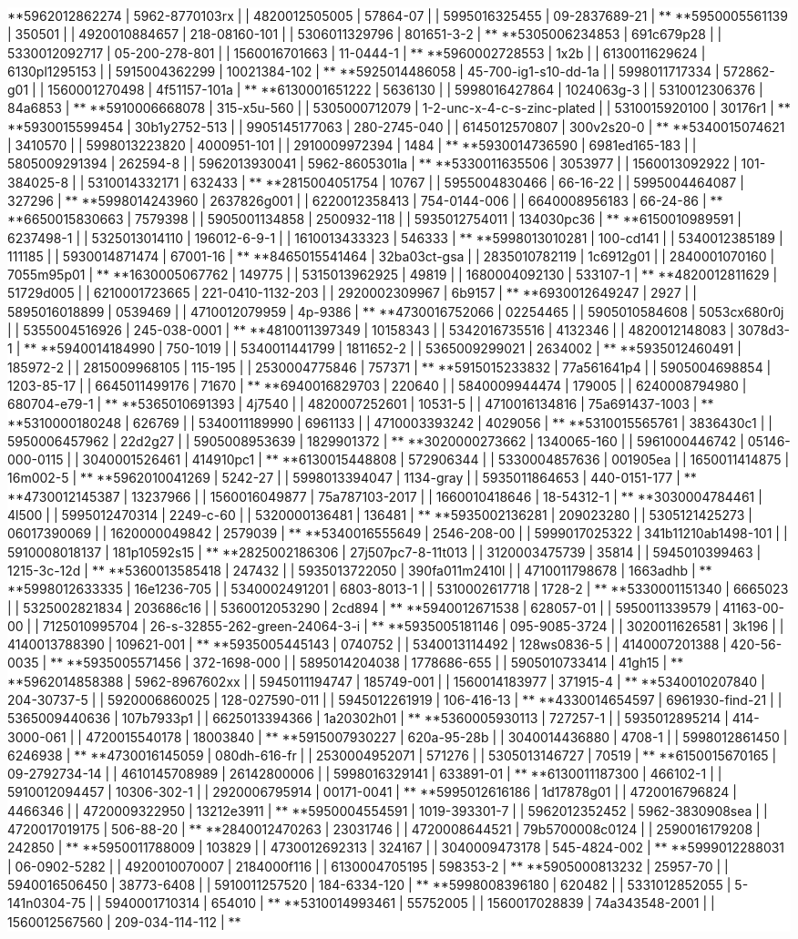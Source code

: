 **5962012862274 | 5962-8770103rx |  | 4820012505005 | 57864-07 |  | 5995016325455 | 09-2837689-21 | **    **5950005561139 | 350501 |  | 4920010884657 | 218-08160-101 |  | 5306011329796 | 801651-3-2 | **    **5305006234853 | 691c679p28 |  | 5330012092717 | 05-200-278-801 |  | 1560016701663 | 11-0444-1 | **    **5960002728553 | 1x2b |  | 6130011629624 | 6130pl1295153 |  | 5915004362299 | 10021384-102 | **    **5925014486058 | 45-700-ig1-s10-dd-1a |  | 5998011717334 | 572862-g01 |  | 1560001270498 | 4f51157-101a | **    **6130001651222 | 5636130 |  | 5998016427864 | 1024063g-3 |  | 5310012306376 | 84a6853 | **
**5910006668078 | 315-x5u-560 |  | 5305000712079 | 1-2-unc-x-4-c-s-zinc-plated |  | 5310015920100 | 30176r1 | **    **5930015599454 | 30b1y2752-513 |  | 9905145177063 | 280-2745-040 |  | 6145012570807 | 300v2s20-0 | **    **5340015074621 | 3410570 |  | 5998013223820 | 4000951-101 |  | 2910009972394 | 1484 | **    **5930014736590 | 6981ed165-183 |  | 5805009291394 | 262594-8 |  | 5962013930041 | 5962-8605301la | **    **5330011635506 | 3053977 |  | 1560013092922 | 101-384025-8 |  | 5310014332171 | 632433 | **    **2815004051754 | 10767 |  | 5955004830466 | 66-16-22 |  | 5995004464087 | 327296 | **
**5998014243960 | 2637826g001 |  | 6220012358413 | 754-0144-006 |  | 6640008956183 | 66-24-86 | **    **6650015830663 | 7579398 |  | 5905001134858 | 2500932-118 |  | 5935012754011 | 134030pc36 | **    **6150010989591 | 6237498-1 |  | 5325013014110 | 196012-6-9-1 |  | 1610013433323 | 546333 | **    **5998013010281 | 100-cd141 |  | 5340012385189 | 111185 |  | 5930014871474 | 67001-16 | **    **8465015541464 | 32ba03ct-gsa |  | 2835010782119 | 1c6912g01 |  | 2840001070160 | 7055m95p01 | **    **1630005067762 | 149775 |  | 5315013962925 | 49819 |  | 1680004092130 | 533107-1 | **
**4820012811629 | 51729d005 |  | 6210001723665 | 221-0410-1132-203 |  | 2920002309967 | 6b9157 | **    **6930012649247 | 2927 |  | 5895016018899 | 0539469 |  | 4710012079959 | 4p-9386 | **    **4730016752066 | 02254465 |  | 5905010584608 | 5053cx680r0j |  | 5355004516926 | 245-038-0001 | **    **4810011397349 | 10158343 |  | 5342016735516 | 4132346 |  | 4820012148083 | 3078d3-1 | **    **5940014184990 | 750-1019 |  | 5340011441799 | 1811652-2 |  | 5365009299021 | 2634002 | **    **5935012460491 | 185972-2 |  | 2815009968105 | 115-195 |  | 2530004775846 | 757371 | **
**5915015233832 | 77a561641p4 |  | 5905004698854 | 1203-85-17 |  | 6645011499176 | 71670 | **    **6940016829703 | 220640 |  | 5840009944474 | 179005 |  | 6240008794980 | 680704-e79-1 | **    **5365010691393 | 4j7540 |  | 4820007252601 | 10531-5 |  | 4710016134816 | 75a691437-1003 | **    **5310000180248 | 626769 |  | 5340011189990 | 6961133 |  | 4710003393242 | 4029056 | **    **5310015565761 | 3836430c1 |  | 5950006457962 | 22d2g27 |  | 5905008953639 | 1829901372 | **    **3020000273662 | 1340065-160 |  | 5961000446742 | 05146-000-0115 |  | 3040001526461 | 414910pc1 | **
**6130015448808 | 572906344 |  | 5330004857636 | 001905ea |  | 1650011414875 | 16m002-5 | **    **5962010041269 | 5242-27 |  | 5998013394047 | 1134-gray |  | 5935011864653 | 440-0151-177 | **    **4730012145387 | 13237966 |  | 1560016049877 | 75a787103-2017 |  | 1660010418646 | 18-54312-1 | **    **3030004784461 | 4l500 |  | 5995012470314 | 2249-c-60 |  | 5320000136481 | 136481 | **    **5935002136281 | 209023280 |  | 5305121425273 | 06017390069 |  | 1620000049842 | 2579039 | **    **5340016555649 | 2546-208-00 |  | 5999017025322 | 341b11210ab1498-101 |  | 5910008018137 | 181p10592s15 | **
**2825002186306 | 27j507pc7-8-11t013 |  | 3120003475739 | 35814 |  | 5945010399463 | 1215-3c-12d | **    **5360013585418 | 247432 |  | 5935013722050 | 390fa011m2410l |  | 4710011798678 | 1663adhb | **    **5998012633335 | 16e1236-705 |  | 5340002491201 | 6803-8013-1 |  | 5310002617718 | 1728-2 | **    **5330001151340 | 6665023 |  | 5325002821834 | 203686c16 |  | 5360012053290 | 2cd894 | **    **5940012671538 | 628057-01 |  | 5950011339579 | 41163-00-00 |  | 7125010995704 | 26-s-32855-262-green-24064-3-i | **    **5935005181146 | 095-9085-3724 |  | 3020011626581 | 3k196 |  | 4140013788390 | 109621-001 | **
**5935005445143 | 0740752 |  | 5340013114492 | 128ws0836-5 |  | 4140007201388 | 420-56-0035 | **    **5935005571456 | 372-1698-000 |  | 5895014204038 | 1778686-655 |  | 5905010733414 | 41gh15 | **    **5962014858388 | 5962-8967602xx |  | 5945011194747 | 185749-001 |  | 1560014183977 | 371915-4 | **    **5340010207840 | 204-30737-5 |  | 5920006860025 | 128-027590-011 |  | 5945012261919 | 106-416-13 | **    **4330014654597 | 6961930-find-21 |  | 5365009440636 | 107b7933p1 |  | 6625013394366 | 1a20302h01 | **    **5360005930113 | 727257-1 |  | 5935012895214 | 414-3000-061 |  | 4720015540178 | 18003840 | **
**5915007930227 | 620a-95-28b |  | 3040014436880 | 4708-1 |  | 5998012861450 | 6246938 | **    **4730016145059 | 080dh-616-fr |  | 2530004952071 | 571276 |  | 5305013146727 | 70519 | **    **6150015670165 | 09-2792734-14 |  | 4610145708989 | 26142800006 |  | 5998016329141 | 633891-01 | **    **6130011187300 | 466102-1 |  | 5910012094457 | 10306-302-1 |  | 2920006795914 | 00171-0041 | **    **5995012616186 | 1d17878g01 |  | 4720016796824 | 4466346 |  | 4720009322950 | 13212e3911 | **    **5950004554591 | 1019-393301-7 |  | 5962012352452 | 5962-3830908sea |  | 4720017019175 | 506-88-20 | **
**2840012470263 | 23031746 |  | 4720008644521 | 79b5700008c0124 |  | 2590016179208 | 242850 | **    **5950011788009 | 103829 |  | 4730012692313 | 324167 |  | 3040009473178 | 545-4824-002 | **    **5999012288031 | 06-0902-5282 |  | 4920010070007 | 2184000f116 |  | 6130004705195 | 598353-2 | **    **5905000813232 | 25957-70 |  | 5940016506450 | 38773-6408 |  | 5910011257520 | 184-6334-120 | **    **5998008396180 | 620482 |  | 5331012852055 | 5-141n0304-75 |  | 5940001710314 | 654010 | **    **5310014993461 | 55752005 |  | 1560017028839 | 74a343548-2001 |  | 1560012567560 | 209-034-114-112 | **
